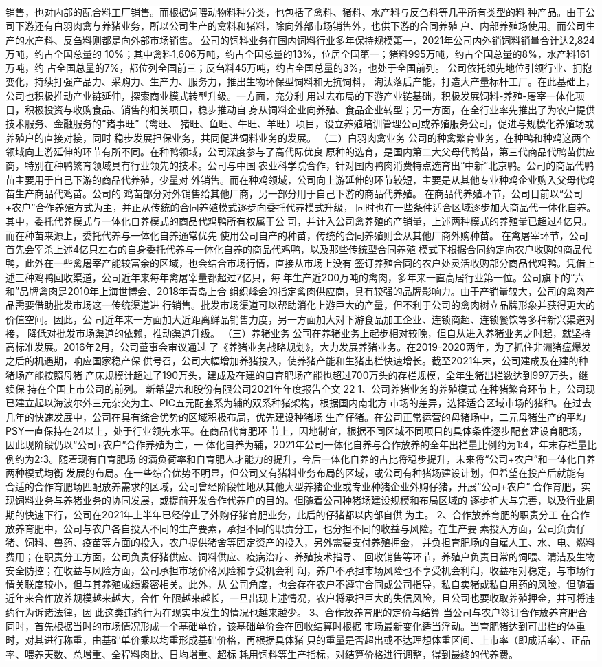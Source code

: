 销售，也对内部的配合料工厂销售。而根据饲喂动物料种分类，也包括了禽料、猪料、水产料与反刍料等几乎所有类型的料
种产品。由于公司下游还有白羽肉禽与养猪业务，所以公司生产的禽料和猪料，除向外部市场销售外，也供下游的合同养殖
户、内部养殖场使用。而公司生产的水产料、反刍料则都是向外部市场销售。
公司的饲料业务在国内饲料行业多年保持规模第一，2021年公司内外销饲料销量合计达2,824万吨，约占全国总量的
10%；其中禽料1,606万吨，约占全国总量的13%，位居全国第一；猪料995万吨，约占全国总量的8%，水产料161万吨，约
占全国总量的7%，都位列全国前三；反刍料45万吨，约占全国总量的3%，也处于全国前列。
公司依托领先地位引领行业、拥抱变化，持续打强产品力、采购力、生产力、服务力，推出生物环保型饲料和无抗饲料，
淘汰落后产能，打造大产量标杆工厂。在此基础上，公司也积极推动产业链延伸，探索商业模式转型升级。一方面，充分利
用过去布局的下游产业链基础，积极发展饲料-养殖-屠宰一体化项目，积极投资与收购食品、销售的相关项目，稳步推动自
身从饲料企业向养殖、食品企业转型；另一方面，在全行业率先推出了为农户提供技术服务、金融服务的“诸事旺”（禽旺、
猪旺、鱼旺、牛旺、羊旺）项目，设立养殖培训管理公司或养殖服务公司，促进与规模化养殖场或养殖户的直接对接，同时
稳步发展担保业务，共同促进饲料业务的发展。
（二）白羽肉禽业务
公司的种禽繁育业务，在种鸭和种鸡这两个领域向上游延伸的环节有所不同。在种鸭领域，公司深度参与了高代际优良
原种的选育，是国内第二大父母代鸭苗，第三代商品代鸭苗供应商，特别在种鸭繁育领域具有行业领先的技术。公司与中国
农业科学院合作，针对国内鸭肉消费特点选育出“中新”北京鸭。公司的商品代鸭苗主要用于自己下游的商品代养殖，少量对
外销售。而在种鸡领域，公司向上游延伸的环节较短，主要是从其他专业种鸡企业购入父母代鸡苗生产商品代鸡苗。公司的
鸡苗部分对外销售给其他厂商，另一部分用于自己下游的商品代养殖。
在商品代养殖环节，公司目前以“公司+农户”合作养殖方式为主，并正从传统的合同养殖模式逐步向委托代养模式升级，
同时也在一些条件适合区域逐步加大商品代一体化自养。其中，委托代养模式与一体化自养模式的商品代鸡鸭所有权属于公
司，并计入公司禽养殖的产销量，上述两种模式的养殖量已超过4亿只。而在种苗来源上，委托代养与一体化自养通常优先
使用公司自产的种苗，传统的合同养殖则会从其他厂商外购种苗。
在禽屠宰环节，公司首先会宰杀上述4亿只左右的自身委托代养与一体化自养的商品代鸡鸭，以及那些传统型合同养殖
模式下根据合同约定向农户收购的商品代鸭，此外在一些禽屠宰产能较富余的区域，也会结合市场行情，直接从市场上没有
签订养殖合同的农户处灵活收购部分商品代鸡鸭。凭借上述三种鸡鸭回收渠道，公司近年来每年禽屠宰量都超过7亿只，每
年生产近200万吨的禽肉，多年来一直高居行业第一位。公司旗下的“六和”品牌禽肉是2010年上海世博会、2018年青岛上合
组织峰会的指定禽肉供应商，具有较强的品牌影响力。由于产销量较大，公司的禽肉产品需要借助批发市场这一传统渠道进
行销售。批发市场渠道可以帮助消化上游巨大的产量，但不利于公司的禽肉树立品牌形象并获得更大的价值空间。因此，公
司近年来一方面加大近距离鲜品销售力度，另一方面加大对下游食品加工企业、连锁商超、连锁餐饮等多种新兴渠道对接，
降低对批发市场渠道的依赖，推动渠道升级。
（三）养猪业务
公司在养猪业务上起步相对较晚，但自从进入养猪业务之时起，就坚持高标准发展。2016年2月，公司董事会审议通过
了《养猪业务战略规划》，大力发展养猪业务。在2019-2020两年，为了抓住非洲猪瘟爆发之后的机遇期，响应国家稳产保
供号召，公司大幅增加养猪投入，使养猪产能和生猪出栏快速增长。截至2021年末，公司建成及在建的种猪场产能按照母猪
产床规模计超过了190万头，建成及在建的自育肥场产能也超过700万头的存栏规模，全年生猪出栏数达到997万头，继续保
持在全国上市公司的前列。
新希望六和股份有限公司2021年年度报告全文
22
1、公司养猪业务的养殖模式
在种猪繁育环节上，公司现已建立起以海波尔外三元杂交为主、PIC五元配套系为辅的双系种猪架构，根据国内南北方
市场的差异，选择适合区域市场的猪种。在过去几年的快速发展中，公司在具有综合优势的区域积极布局，优先建设种猪场
生产仔猪。在公司正常运营的母猪场中，二元母猪生产的平均PSY一直保持在24以上，处于行业领先水平。在商品代育肥环
节上，因地制宜，根据不同区域不同项目的具体条件逐步配套建设育肥场，因此现阶段仍以“公司+农户”合作养殖为主，一
体化自养为辅，2021年公司一体化自养与合作放养的全年出栏量比例约为1:4，年末存栏量比例约为2:3。随着现有自育肥场
的满负荷率和自育肥人才能力的提升，今后一体化自养的占比将稳步提升，未来将“公司+农户”和一体化自养两种模式均衡
发展的布局。在一些综合优势不明显，但公司又有猪料业务布局的区域，或公司有种猪场建设计划，但希望在投产后就能有
合适的合作育肥场匹配放养需求的区域，公司曾经阶段性地从其他大型养猪企业或专业种猪企业外购仔猪，开展“公司+农户”
合作育肥，实现饲料业务与养猪业务的协同发展，或提前开发合作代养户的目的。但随着公司种猪场建设规模和布局区域的
逐步扩大与完善，以及行业周期的快速下行，公司在2021年上半年已经停止了外购仔猪育肥业务，此后的仔猪都以内部自供
为主。
2、合作放养育肥的职责分工
在合作放养育肥中，公司与农户各自投入不同的生产要素，承担不同的职责分工，也分担不同的收益与风险。在生产要
素投入方面，公司负责仔猪、饲料、兽药、疫苗等方面的投入，农户提供猪舍等固定资产的投入，另外需要支付养殖押金，
并负担育肥场的自雇人工、水、电、燃料费用；在职责分工方面，公司负责仔猪供应、饲料供应、疫病治疗、养殖技术指导、
回收销售等环节，养殖户负责日常的饲喂、清洁及生物安全防控；在收益与风险方面，公司承担市场价格风险和享受机会利
润，养户不承担市场风险也不享受机会利润，收益相对稳定，与市场行情关联度较小，但与其养殖成绩紧密相关。此外，从
公司角度，也会存在农户不遵守合同或公司指导，私自卖猪或私自用药的风险，但随着近年来合作放养规模越来越大，合作
年限越来越长，一旦出现上述情况，农户将承担巨大的失信风险，且公司也要收取养殖押金，并可将违约行为诉诸法律，因
此这类违约行为在现实中发生的情况也越来越少。
3、合作放养育肥的定价与结算
当公司与农户签订合作放养育肥合同时，首先根据当时的市场情况形成一个基础单价，该基础单价会在回收结算时根据
市场最新变化适当浮动。当育肥猪达到可出栏的体重时，对其进行称重，由基础单价乘以均重形成基础价格，再根据具体猪
只的重量是否超出或不达理想体重区间、上市率（即成活率）、正品率、喂养天数、总增重、全程料肉比、日均增重、超标
耗用饲料等生产指标，对结算价格进行调整，得到最终的代养费。